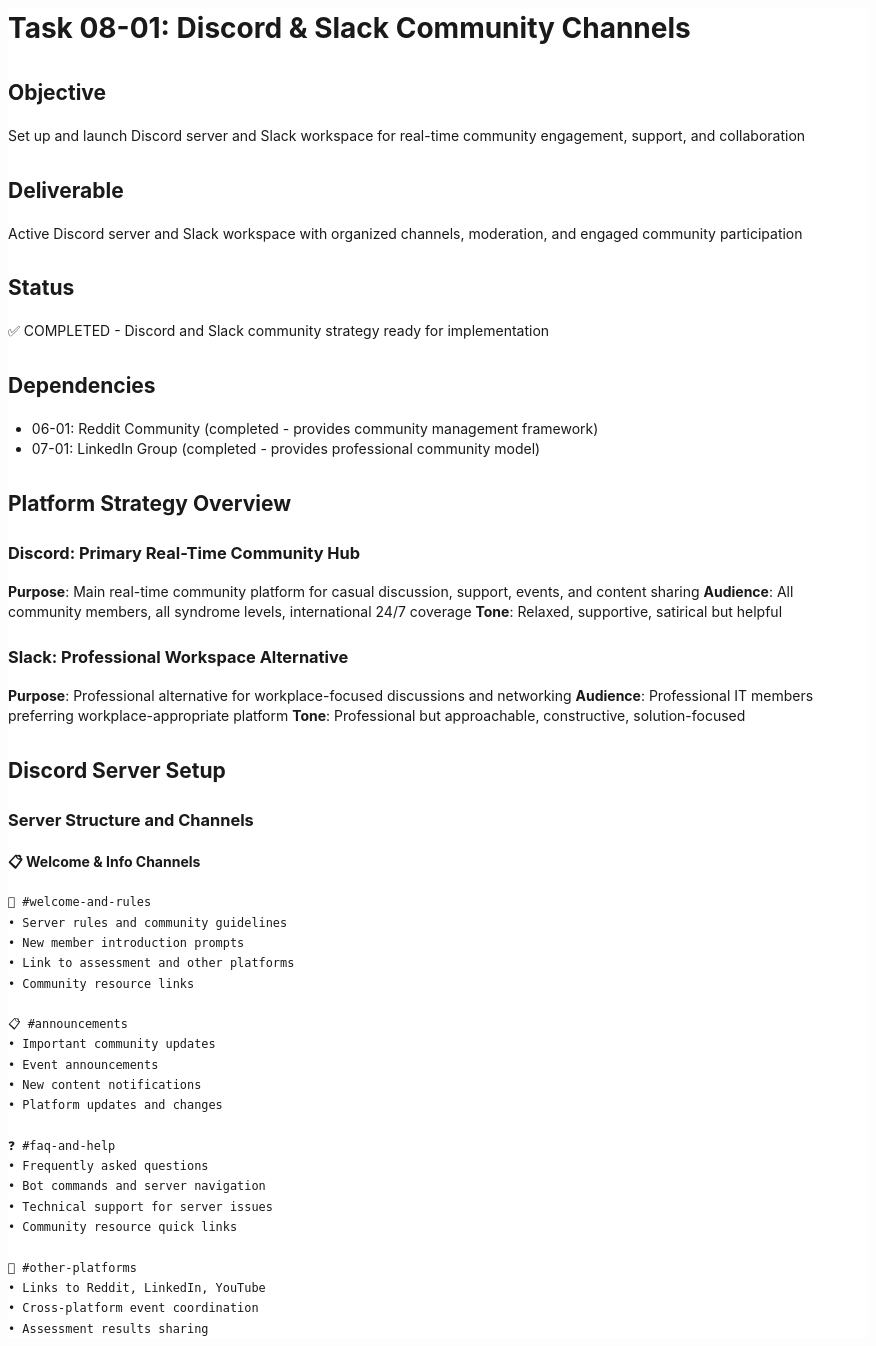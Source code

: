 # Task 08-01: Discord & Slack Community Channels

## Objective
Set up and launch Discord server and Slack workspace for real-time community engagement, support, and collaboration

## Deliverable
Active Discord server and Slack workspace with organized channels, moderation, and engaged community participation

## Status
✅ COMPLETED - Discord and Slack community strategy ready for implementation

## Dependencies
- 06-01: Reddit Community (completed - provides community management framework)
- 07-01: LinkedIn Group (completed - provides professional community model)

## Platform Strategy Overview

### Discord: Primary Real-Time Community Hub
**Purpose**: Main real-time community platform for casual discussion, support, events, and content sharing
**Audience**: All community members, all syndrome levels, international 24/7 coverage
**Tone**: Relaxed, supportive, satirical but helpful

### Slack: Professional Workspace Alternative
**Purpose**: Professional alternative for workplace-focused discussions and networking
**Audience**: Professional IT members preferring workplace-appropriate platform
**Tone**: Professional but approachable, constructive, solution-focused

## Discord Server Setup

### Server Structure and Channels

#### 📋 Welcome & Info Channels
```
📌 #welcome-and-rules
• Server rules and community guidelines
• New member introduction prompts
• Link to assessment and other platforms
• Community resource links

📋 #announcements
• Important community updates
• Event announcements
• New content notifications
• Platform updates and changes

❓ #faq-and-help
• Frequently asked questions
• Bot commands and server navigation
• Technical support for server issues
• Community resource quick links

🔗 #other-platforms
• Links to Reddit, LinkedIn, YouTube
• Cross-platform event coordination
• Assessment results sharing
```